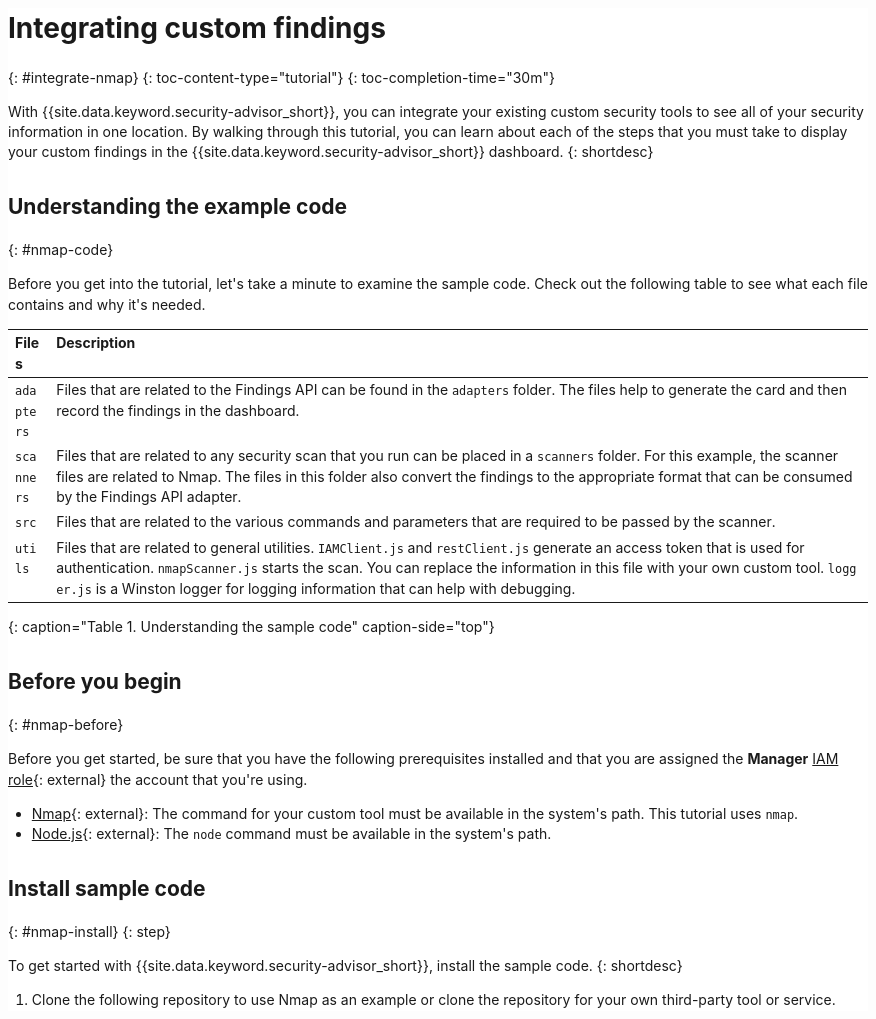 # Integrating custom findings
{: #integrate-nmap}
{: toc-content-type="tutorial"}
{: toc-completion-time="30m"}

With {{site.data.keyword.security-advisor_short}}, you can integrate your existing custom security tools to see all of your security information in one location. By walking through this tutorial, you can learn about each of the steps that you must take to display your custom findings in the {{site.data.keyword.security-advisor_short}} dashboard.
{: shortdesc}


## Understanding the example code
{: #nmap-code}

Before you get into the tutorial, let's take a minute to examine the sample code. Check out the following table to see what each file contains and why it's needed.

| Files      | Description |
|:-----------|:------------|
| `adapters` | Files that are related to the Findings API can be found in the `adapters` folder. The files help to generate the card and then record the findings in the dashboard. |
| `scanners` | Files that are related to any security scan that you run can be placed in a `scanners` folder. For this example, the scanner files are related to Nmap. The files in this folder also convert the findings to the appropriate format that can be consumed by the Findings API adapter. |
| `src` | Files that are related to the various commands and parameters that are required to be passed by the scanner. |
| `utils` | Files that are related to general utilities. `IAMClient.js` and `restClient.js` generate an access token that is used for authentication. `nmapScanner.js` starts the scan. You can replace the information in this file with your own custom tool. `logger.js` is a Winston logger for logging information that can help with debugging. |
{: caption="Table 1. Understanding the sample code" caption-side="top"}


## Before you begin
{: #nmap-before}

Before you get started, be sure that you have the following prerequisites installed and that you are assigned the **Manager** [IAM role](https://cloud.ibm.com/iam/users){: external} the account that you're using.

* [Nmap](https://nmap.org/download.html){: external}: The command for your custom tool must be available in the system's path. This tutorial uses `nmap`.
* [Node.js](https://nodejs.org/en/download/){: external}: The `node` command must be available in the system's path.


## Install sample code
{: #nmap-install}
{: step}

To get started with {{site.data.keyword.security-advisor_short}}, install the sample code.
{: shortdesc}

1. Clone the following repository to use Nmap as an example or clone the repository for your own third-party tool or service. 
